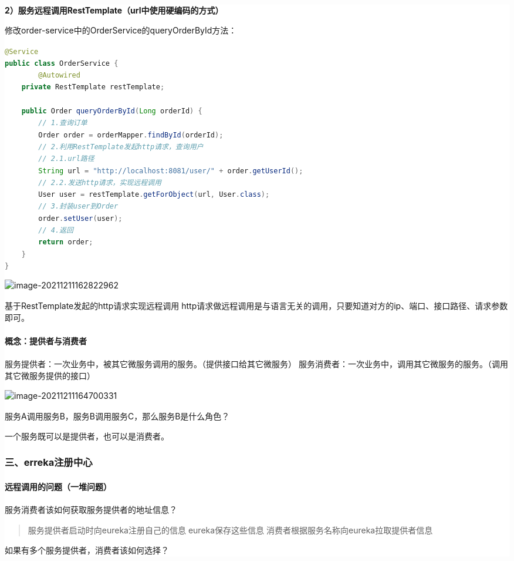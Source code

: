 **2）服务远程调用RestTemplate（url中使用硬编码的方式）**

修改order-service中的OrderService的queryOrderById方法：

```java
@Service
public class OrderService {
		@Autowired
    private RestTemplate restTemplate;

    public Order queryOrderById(Long orderId) {
        // 1.查询订单
        Order order = orderMapper.findById(orderId);
        // 2.利用RestTemplate发起http请求，查询用户
        // 2.1.url路径
        String url = "http://localhost:8081/user/" + order.getUserId();
        // 2.2.发送http请求，实现远程调用
        User user = restTemplate.getForObject(url, User.class);
        // 3.封装user到Order
        order.setUser(user);
        // 4.返回
        return order;
    }
}
```



![image-20211211162822962](https://gitee.com/code0002/blog-img/raw/master/img/image-20211211162822962.png)

基于RestTemplate发起的http请求实现远程调用
http请求做远程调用是与语言无关的调用，只要知道对方的ip、端口、接口路径、请求参数即可。

#### 概念：提供者与消费者

服务提供者：一次业务中，被其它微服务调用的服务。（提供接口给其它微服务）
服务消费者：一次业务中，调用其它微服务的服务。（调用其它微服务提供的接口）

![image-20211211164700331](https://gitee.com/code0002/blog-img/raw/master/img/image-20211211164700331.png)



服务A调用服务B，服务B调用服务C，那么服务B是什么角色？

一个服务既可以是提供者，也可以是消费者。

### 三、erreka注册中心

#### 远程调用的问题（一堆问题）

服务消费者该如何获取服务提供者的地址信息？

>服务提供者启动时向eureka注册自己的信息
>eureka保存这些信息
>消费者根据服务名称向eureka拉取提供者信息

如果有多个服务提供者，消费者该如何选择？
